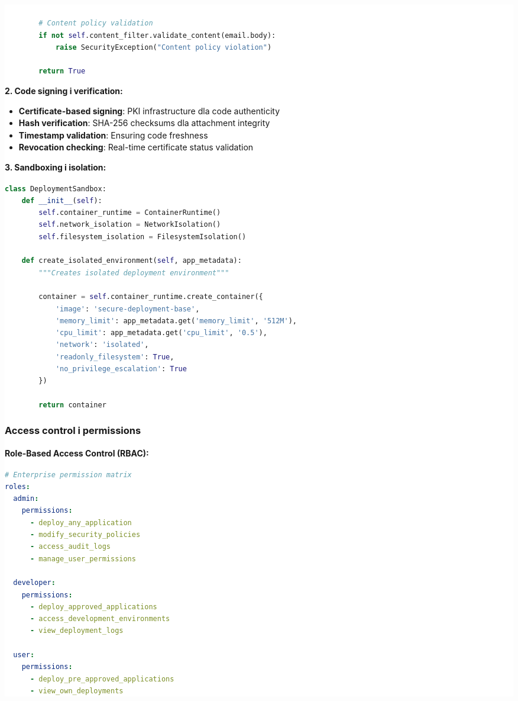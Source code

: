 ```python
            
        # Content policy validation
        if not self.content_filter.validate_content(email.body):
            raise SecurityException("Content policy violation")
            
        return True
```

**2. Code signing i verification:**
- **Certificate-based signing**: PKI infrastructure dla code authenticity
- **Hash verification**: SHA-256 checksums dla attachment integrity
- **Timestamp validation**: Ensuring code freshness
- **Revocation checking**: Real-time certificate status validation

**3. Sandboxing i isolation:**
```python
class DeploymentSandbox:
    def __init__(self):
        self.container_runtime = ContainerRuntime()
        self.network_isolation = NetworkIsolation()
        self.filesystem_isolation = FilesystemIsolation()
        
    def create_isolated_environment(self, app_metadata):
        """Creates isolated deployment environment"""
        
        container = self.container_runtime.create_container({
            'image': 'secure-deployment-base',
            'memory_limit': app_metadata.get('memory_limit', '512M'),
            'cpu_limit': app_metadata.get('cpu_limit', '0.5'),
            'network': 'isolated',
            'readonly_filesystem': True,
            'no_privilege_escalation': True
        })
        
        return container
```

### **Access control i permissions**

**Role-Based Access Control (RBAC):**
```yaml
# Enterprise permission matrix
roles:
  admin:
    permissions:
      - deploy_any_application
      - modify_security_policies
      - access_audit_logs
      - manage_user_permissions
      
  developer:
    permissions:
      - deploy_approved_applications
      - access_development_environments
      - view_deployment_logs
      
  user:
    permissions:
      - deploy_pre_approved_applications
      - view_own_deployments
```
